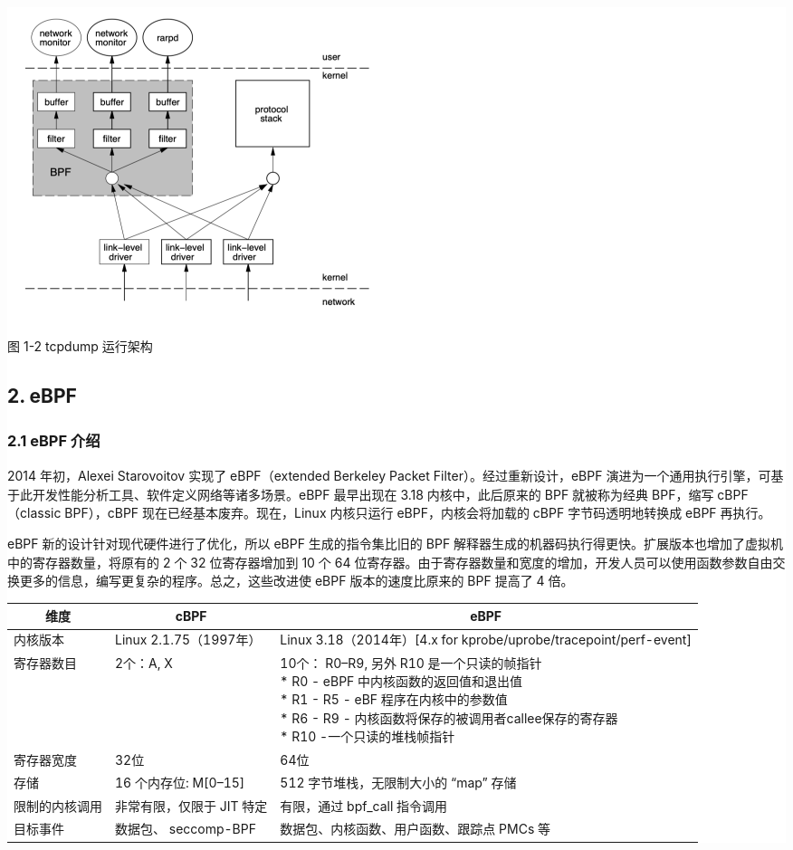 <img src="imgs/image-20200419215511484.png" style="zoom:50%;" />

图 1-2 tcpdump 运行架构 

## 2. eBPF

### 2.1 eBPF 介绍

2014 年初，Alexei Starovoitov 实现了 eBPF（extended Berkeley Packet Filter）。经过重新设计，eBPF 演进为一个通用执行引擎，可基于此开发性能分析工具、软件定义网络等诸多场景。eBPF 最早出现在 3.18 内核中，此后原来的 BPF 就被称为经典 BPF，缩写 cBPF（classic BPF），cBPF 现在已经基本废弃。现在，Linux 内核只运行 eBPF，内核会将加载的 cBPF 字节码透明地转换成 eBPF 再执行。

eBPF 新的设计针对现代硬件进行了优化，所以 eBPF 生成的指令集比旧的 BPF 解释器生成的机器码执行得更快。扩展版本也增加了虚拟机中的寄存器数量，将原有的 2 个 32 位寄存器增加到 10 个 64 位寄存器。由于寄存器数量和宽度的增加，开发人员可以使用函数参数自由交换更多的信息，编写更复杂的程序。总之，这些改进使 eBPF 版本的速度比原来的 BPF 提高了 4 倍。

| 维度           | cBPF                      | eBPF                                                         |
| -------------- | ------------------------- | ------------------------------------------------------------ |
| 内核版本       | Linux 2.1.75（1997年）    | Linux 3.18（2014年）[4.x for kprobe/uprobe/tracepoint/perf-event] |
| 寄存器数目     | 2个：A, X                 | 10个： R0–R9, 另外 R10 是一个只读的帧指针<br /> * R0	       - eBPF 中内核函数的返回值和退出值<br /> * R1 - R5   - eBF 程序在内核中的参数值<br />* R6 - R9	- 内核函数将保存的被调用者callee保存的寄存器<br />* R10	      -一个只读的堆栈帧指针 |
| 寄存器宽度     | 32位                      | 64位                                                         |
| 存储           | 16 个内存位: M[0–15]      | 512 字节堆栈，无限制大小的 “map” 存储                        |
| 限制的内核调用 | 非常有限，仅限于 JIT 特定 | 有限，通过 bpf_call 指令调用                                 |
| 目标事件       | 数据包、 seccomp-BPF      | 数据包、内核函数、用户函数、跟踪点 PMCs 等                   |
